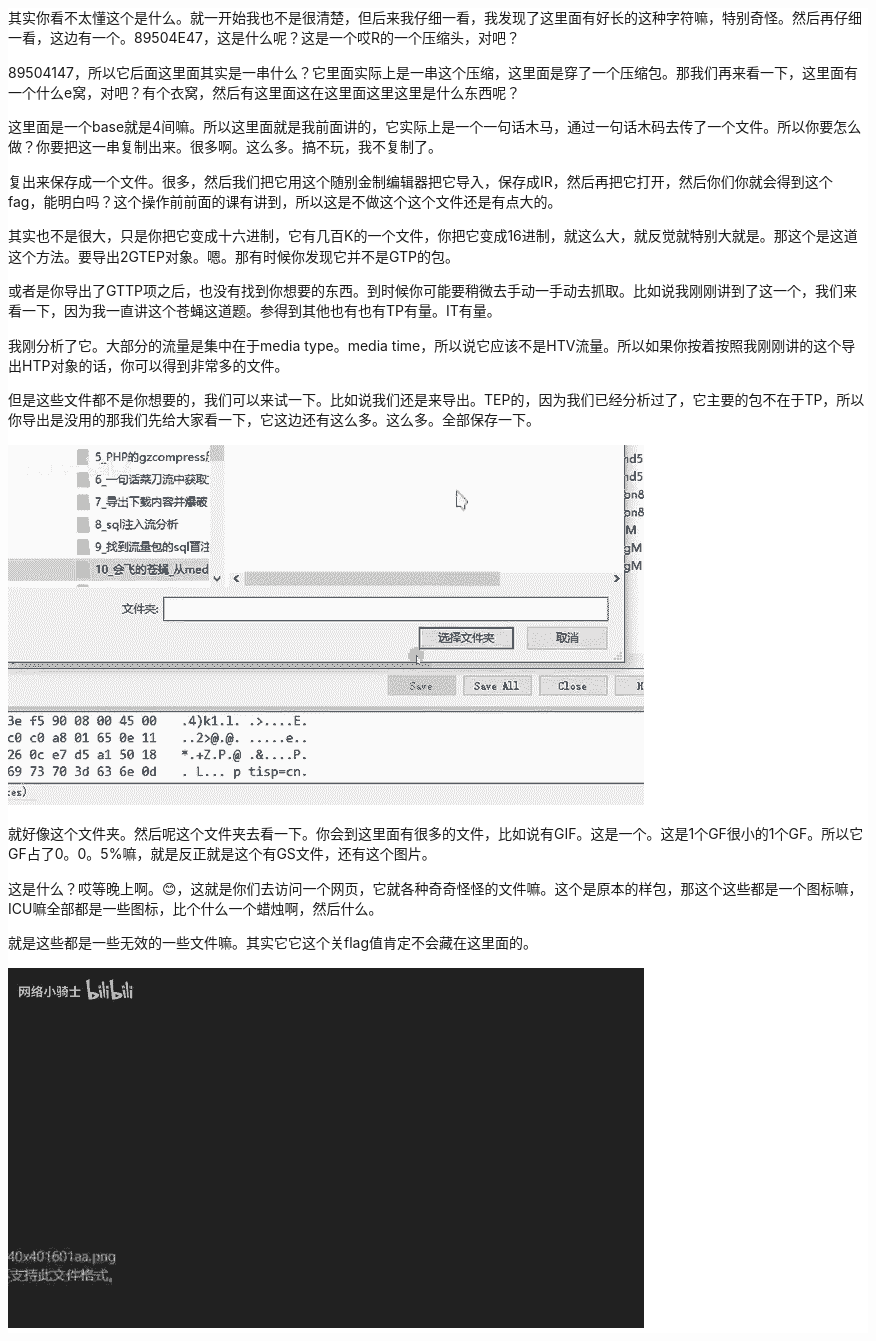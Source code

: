 其实你看不太懂这个是什么。就一开始我也不是很清楚，但后来我仔细一看，我发现了这里面有好长的这种字符嘛，特别奇怪。然后再仔细一看，这边有一个。89504E47，这是什么呢？这是一个哎R的一个压缩头，对吧？

89504147，所以它后面这里面其实是一串什么？它里面实际上是一串这个压缩，这里面是穿了一个压缩包。那我们再来看一下，这里面有一个什么e窝，对吧？有个衣窝，然后有这里面这在这里面这里这里是什么东西呢？

这里面是一个base就是4间嘛。所以这里面就是我前面讲的，它实际上是一个一句话木马，通过一句话木码去传了一个文件。所以你要怎么做？你要把这一串复制出来。很多啊。这么多。搞不玩，我不复制了。

复出来保存成一个文件。很多，然后我们把它用这个随别金制编辑器把它导入，保存成IR，然后再把它打开，然后你们你就会得到这个fag，能明白吗？这个操作前前面的课有讲到，所以这是不做这个这个文件还是有点大的。

其实也不是很大，只是你把它变成十六进制，它有几百K的一个文件，你把它变成16进制，就这么大，就反觉就特别大就是。那这个是这道这个方法。要导出2GTEP对象。嗯。那有时候你发现它并不是GTP的包。

或者是你导出了GTTP项之后，也没有找到你想要的东西。到时候你可能要稍微去手动一手动去抓取。比如说我刚刚讲到了这一个，我们来看一下，因为我一直讲这个苍蝇这道题。参得到其他也有也有TP有量。IT有量。

我刚分析了它。大部分的流量是集中在于media type。media time，所以说它应该不是HTV流量。所以如果你按着按照我刚刚讲的这个导出HTP对象的话，你可以得到非常多的文件。

但是这些文件都不是你想要的，我们可以来试一下。比如说我们还是来导出。TEP的，因为我们已经分析过了，它主要的包不在于TP，所以你导出是没用的那我们先给大家看一下，它这边还有这么多。这么多。全部保存一下。



![](img/bc5d4fde99c6a51ad0bcb59fb067a311_39.png)

就好像这个文件夹。然后呢这个文件夹去看一下。你会到这里面有很多的文件，比如说有GIF。这是一个。这是1个GF很小的1个GF。所以它GF占了0。0。5%嘛，就是反正就是这个有GS文件，还有这个图片。

这是什么？哎等晚上啊。😊，这就是你们去访问一个网页，它就各种奇奇怪怪的文件嘛。这个是原本的样包，那这个这些都是一个图标嘛，ICU嘛全部都是一些图标，比个什么一个蜡烛啊，然后什么。

就是这些都是一些无效的一些文件嘛。其实它它这个关flag值肯定不会藏在这里面的。

![](img/bc5d4fde99c6a51ad0bcb59fb067a311_41.png)
